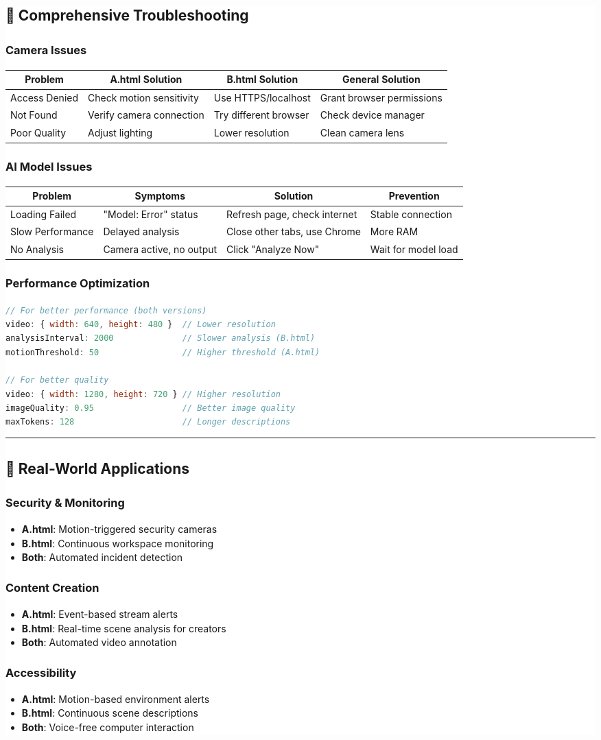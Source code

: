 
## 🐛 Comprehensive Troubleshooting

### Camera Issues
| Problem | A.html Solution | B.html Solution | General Solution |
|---------|-----------------|-----------------|------------------|
| Access Denied | Check motion sensitivity | Use HTTPS/localhost | Grant browser permissions |
| Not Found | Verify camera connection | Try different browser | Check device manager |
| Poor Quality | Adjust lighting | Lower resolution | Clean camera lens |

### AI Model Issues
| Problem | Symptoms | Solution | Prevention |
|---------|----------|---------|-----------|
| Loading Failed | "Model: Error" status | Refresh page, check internet | Stable connection |
| Slow Performance | Delayed analysis | Close other tabs, use Chrome | More RAM |
| No Analysis | Camera active, no output | Click "Analyze Now" | Wait for model load |

### Performance Optimization
```javascript
// For better performance (both versions)
video: { width: 640, height: 480 }  // Lower resolution
analysisInterval: 2000              // Slower analysis (B.html)
motionThreshold: 50                 // Higher threshold (A.html)

// For better quality
video: { width: 1280, height: 720 } // Higher resolution
imageQuality: 0.95                  // Better image quality
maxTokens: 128                      // Longer descriptions
```

---

## 🎯 Real-World Applications

### Security & Monitoring
- **A.html**: Motion-triggered security cameras
- **B.html**: Continuous workspace monitoring
- **Both**: Automated incident detection

### Content Creation
- **A.html**: Event-based stream alerts
- **B.html**: Real-time scene analysis for creators
- **Both**: Automated video annotation

### Accessibility
- **A.html**: Motion-based environment alerts
- **B.html**: Continuous scene descriptions
- **Both**: Voice-free computer interaction
